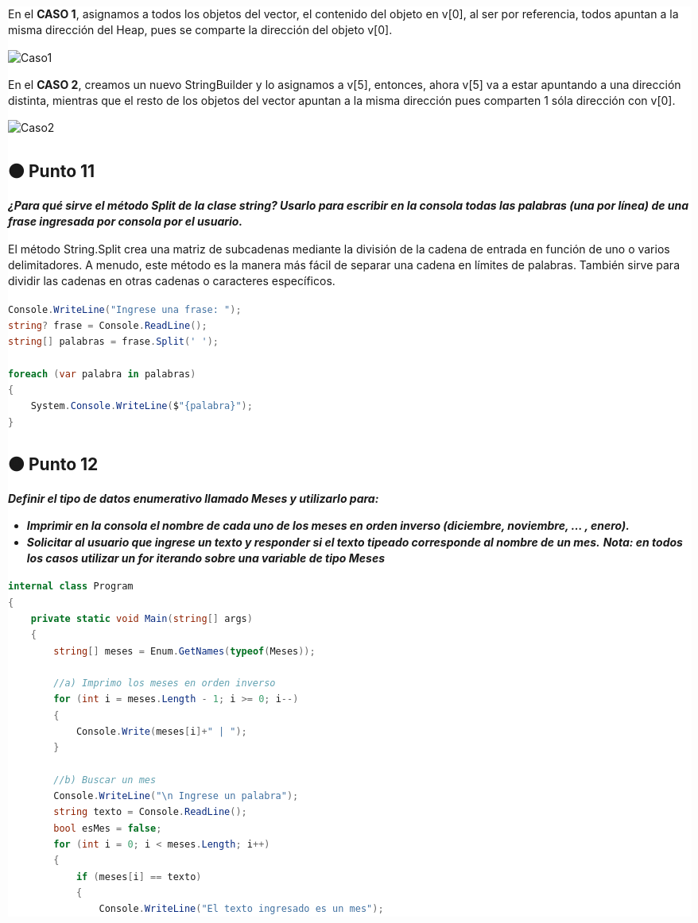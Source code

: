 En el **CASO 1**, asignamos a todos los objetos del vector, el contenido del objeto en v[0], al ser por referencia, todos apuntan a la misma dirección del Heap, pues se comparte la dirección del objeto v[0].

![Caso1](/../main/recursos/imagen1.png)

En el **CASO 2**, creamos un nuevo StringBuilder y lo asignamos a v[5], entonces, ahora v[5] va a estar apuntando a una dirección distinta, mientras que el resto de los objetos del vector apuntan a la misma dirección pues comparten 1 sóla dirección con v[0].

![Caso2](/../main/recursos/imagen2.png)


## 🟠 Punto 11
***¿Para qué sirve el método Split de la clase string? Usarlo para escribir en la consola todas las palabras (una por línea) de una frase ingresada por consola por el usuario.***


El método String.Split crea una matriz de subcadenas mediante la división de la cadena de entrada en función de uno o varios delimitadores. A menudo, este método es la manera más fácil de separar una cadena en límites de palabras. También sirve para dividir las cadenas en otras cadenas o caracteres específicos.

~~~c#
Console.WriteLine("Ingrese una frase: ");
string? frase = Console.ReadLine();
string[] palabras = frase.Split(' ');

foreach (var palabra in palabras)
{
    System.Console.WriteLine($"{palabra}");
}
~~~


## 🟠 Punto 12
***Definir el tipo de datos enumerativo llamado Meses y utilizarlo para:***
* ***Imprimir en la consola el nombre de cada uno de los meses en orden inverso (diciembre, noviembre, … , enero).***
* ***Solicitar al usuario que ingrese un texto y responder si el texto tipeado corresponde al nombre de un mes.***
***Nota: en todos los casos utilizar un for iterando sobre una variable de tipo Meses***


~~~c#
internal class Program
{
    private static void Main(string[] args)
    {
        string[] meses = Enum.GetNames(typeof(Meses));

        //a) Imprimo los meses en orden inverso
        for (int i = meses.Length - 1; i >= 0; i--)
        {
            Console.Write(meses[i]+" | ");
        }

        //b) Buscar un mes
        Console.WriteLine("\n Ingrese un palabra");
        string texto = Console.ReadLine();
        bool esMes = false;
        for (int i = 0; i < meses.Length; i++)
        {
            if (meses[i] == texto)
            {
                Console.WriteLine("El texto ingresado es un mes");
~~~